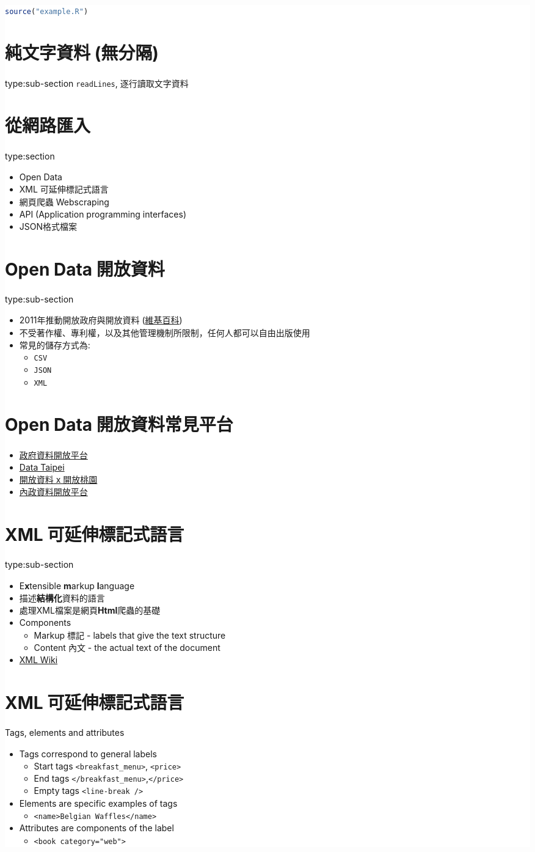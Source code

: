 ```r
source("example.R") 
```

純文字資料 (無分隔)
====================================
type:sub-section
`readLines`, 逐行讀取文字資料

從網路匯入
====================================
type:section

- Open Data
- XML 可延伸標記式語言
- 網頁爬蟲 Webscraping
- API (Application programming interfaces)
- JSON格式檔案

Open Data 開放資料
====================================
type:sub-section
- 2011年推動開放政府與開放資料 ([維基百科](https://zh.wikipedia.org/wiki/%E9%96%8B%E6%94%BE%E8%B3%87%E6%96%99))
- 不受著作權、專利權，以及其他管理機制所限制，任何人都可以自由出版使用
- 常見的儲存方式為: 
    - `CSV`
    - `JSON`
    - `XML`
    
Open Data 開放資料常見平台
====================================
- [政府資料開放平台](http://data.gov.tw/)
- [Data Taipei](http://data.taipei/)
- [開放資料 x 開放桃園](http://data.tycg.gov.tw/)
- [內政資料開放平台](http://data.moi.gov.tw/)

XML 可延伸標記式語言
====================================
type:sub-section

- E**x**tensible **m**arkup **l**anguage
- 描述**結構化**資料的語言
- 處理XML檔案是網頁**Html**爬蟲的基礎
- Components
    - Markup 標記 - labels that give the text structure
    - Content 內文 - the actual text of the document
- [XML Wiki](https://zh.wikipedia.org/wiki/XML)

XML 可延伸標記式語言
====================================
Tags, elements and attributes

- Tags correspond to general labels
    - Start tags `<breakfast_menu>`, `<price>`
    - End tags `</breakfast_menu>`,`</price>`
    - Empty tags `<line-break />`
- Elements are specific examples of tags
    - `<name>Belgian Waffles</name>`
- Attributes are components of the label
    - `<book category="web">`
    
